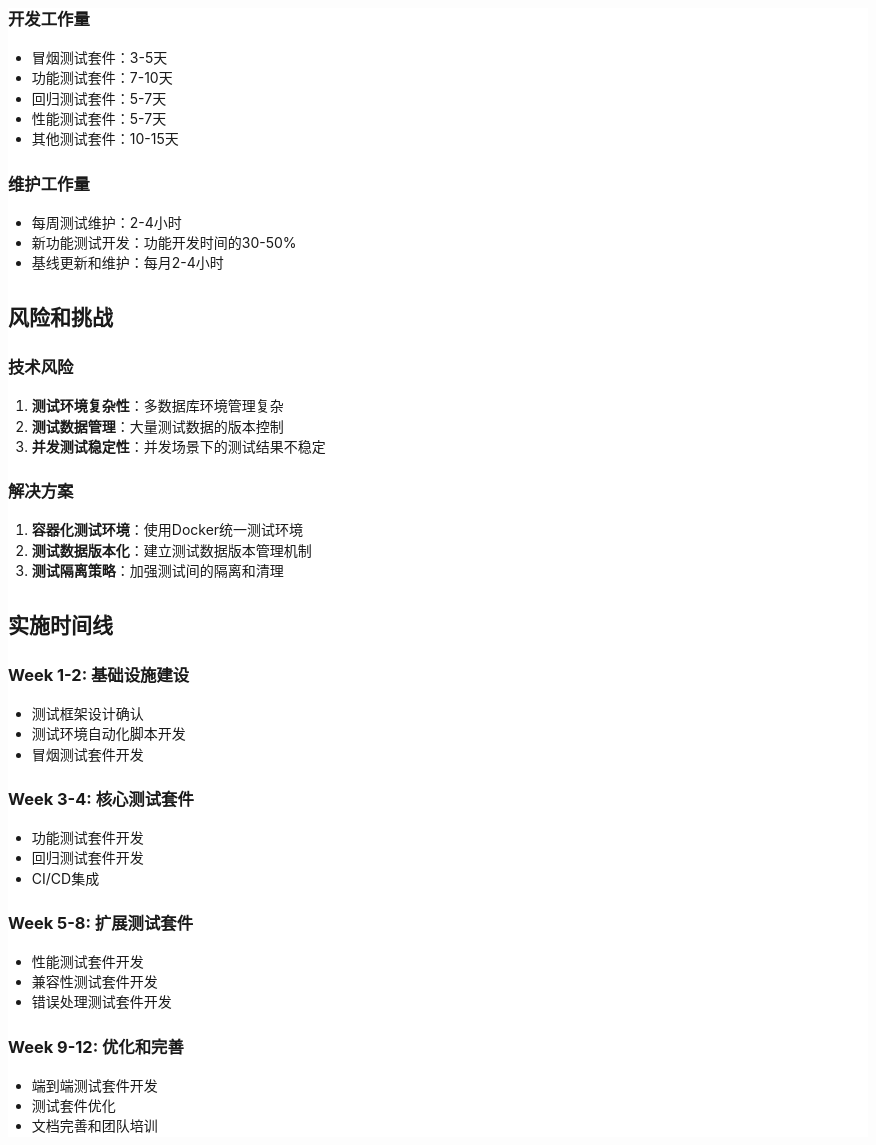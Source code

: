 ### 开发工作量
- 冒烟测试套件：3-5天
- 功能测试套件：7-10天
- 回归测试套件：5-7天
- 性能测试套件：5-7天
- 其他测试套件：10-15天

### 维护工作量
- 每周测试维护：2-4小时
- 新功能测试开发：功能开发时间的30-50%
- 基线更新和维护：每月2-4小时

## 风险和挑战

### 技术风险
1. **测试环境复杂性**：多数据库环境管理复杂
2. **测试数据管理**：大量测试数据的版本控制
3. **并发测试稳定性**：并发场景下的测试结果不稳定

### 解决方案
1. **容器化测试环境**：使用Docker统一测试环境
2. **测试数据版本化**：建立测试数据版本管理机制
3. **测试隔离策略**：加强测试间的隔离和清理

## 实施时间线

### Week 1-2: 基础设施建设
- 测试框架设计确认
- 测试环境自动化脚本开发
- 冒烟测试套件开发

### Week 3-4: 核心测试套件
- 功能测试套件开发
- 回归测试套件开发
- CI/CD集成

### Week 5-8: 扩展测试套件
- 性能测试套件开发
- 兼容性测试套件开发
- 错误处理测试套件开发

### Week 9-12: 优化和完善
- 端到端测试套件开发
- 测试套件优化
- 文档完善和团队培训